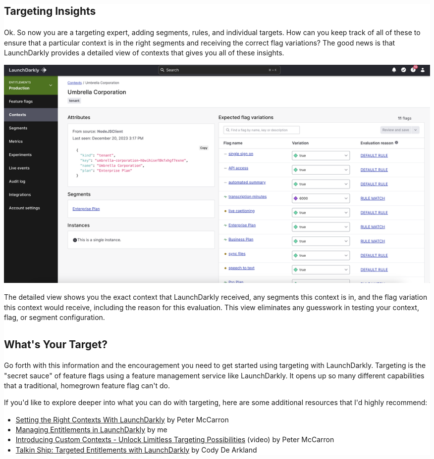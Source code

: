 ## Targeting Insights

Ok. So now you are a targeting expert, adding segments, rules, and individual targets. How can you keep track of all of these to ensure that a particular context is in the right segments and receiving the correct flag variations? The good news is that LaunchDarkly provides a detailed view of contexts that gives you all of these insights.

![viewing all segments and targeting applied to a context](context-targets.png)

The detailed view shows you the exact context that LaunchDarkly received, any segments this context is in, and the flag variation this context would receive, including the reason for this evaluation. This view eliminates any guesswork in testing your context, flag, or segment configuration.

## What's Your Target?

Go forth with this information and the encouragement you need to get started using targeting with LaunchDarkly. Targeting is the "secret sauce" of feature flags using a feature management service like LaunchDarkly. It opens up so many different capabilities that a traditional, homegrown feature flag can't do.

If you'd like to explore deeper into what you can do with targeting, here are some additional resources that I'd highly recommend:

* [Setting the Right Contexts With LaunchDarkly](https://launchdarkly.com/blog/setting-the-right-contexts-with-launchdarkly/) by Peter McCarron
* [Managing Entitlements in LaunchDarkly](https://launchdarkly.com/blog/managing-entitlements-in-launchdarkly/?q=entitlements) by me
* [Introducing Custom Contexts - Unlock Limitless Targeting Possibilities](https://youtu.be/jW_IZrGi1Tk?si=quKFl4MXheZks26C) (video) by Peter McCarron
* [Talkin Ship: Targeted Entitlements with LaunchDarkly](https://youtu.be/ZVxh9Uqds4w?si=sUIHQIrEA1-Klo61) by Cody De Arkland
